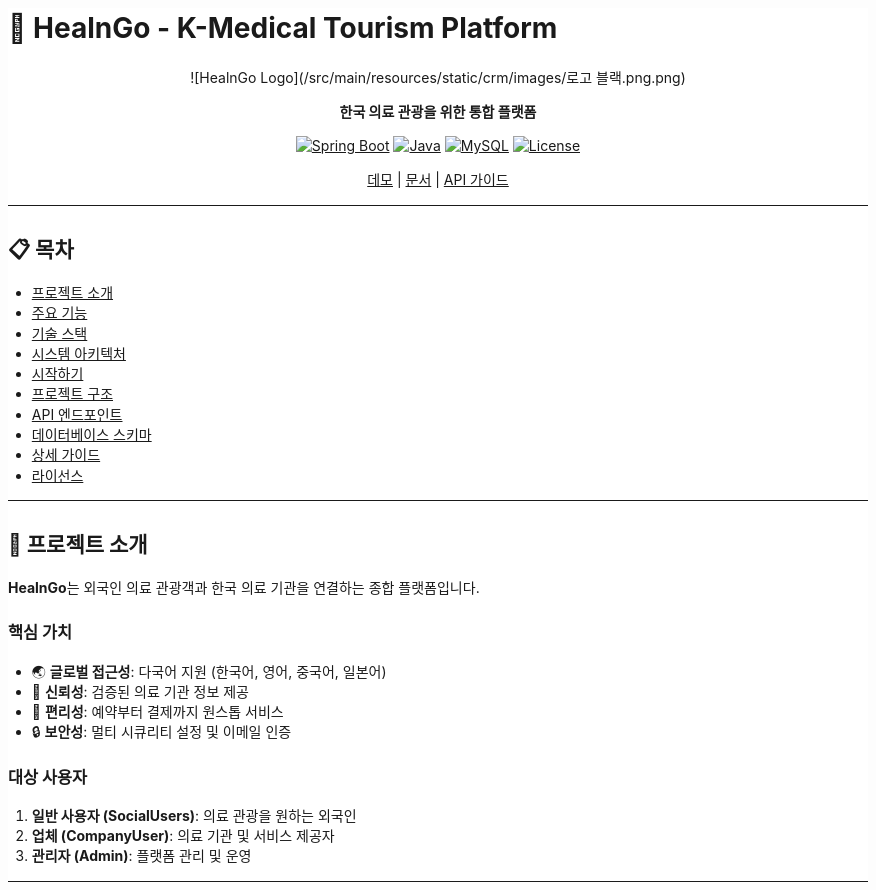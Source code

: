 # 🏥 HealnGo - K-Medical Tourism Platform

<div align="center">

![HealnGo Logo](/src/main/resources/static/crm/images/로고 블랙.png.png)

**한국 의료 관광을 위한 통합 플랫폼**

[![Spring Boot](https://img.shields.io/badge/Spring%20Boot-3.5.5-brightgreen.svg)](https://spring.io/projects/spring-boot)
[![Java](https://img.shields.io/badge/Java-17-orange.svg)](https://www.oracle.com/java/)
[![MySQL](https://img.shields.io/badge/MySQL-8.0-blue.svg)](https://www.mysql.com/)
[![License](https://img.shields.io/badge/License-MIT-yellow.svg)](LICENSE)

[데모](#) | [문서](#documentation) | [API 가이드](#api-endpoints)

</div>

---

## 📋 목차

- [프로젝트 소개](#-프로젝트-소개)
- [주요 기능](#-주요-기능)
- [기술 스택](#-기술-스택)
- [시스템 아키텍처](#-시스템-아키텍처)
- [시작하기](#-시작하기)
- [프로젝트 구조](#-프로젝트-구조)
- [API 엔드포인트](#-api-엔드포인트)
- [데이터베이스 스키마](#-데이터베이스-스키마)
- [상세 가이드](#-상세-가이드)
- [라이선스](#-라이선스)

---

## 🌟 프로젝트 소개

**HealnGo**는 외국인 의료 관광객과 한국 의료 기관을 연결하는 종합 플랫폼입니다.

### 핵심 가치

- 🌏 **글로벌 접근성**: 다국어 지원 (한국어, 영어, 중국어, 일본어)
- 🏥 **신뢰성**: 검증된 의료 기관 정보 제공
- 💼 **편리성**: 예약부터 결제까지 원스톱 서비스
- 🔒 **보안성**: 멀티 시큐리티 설정 및 이메일 인증

### 대상 사용자

1. **일반 사용자 (SocialUsers)**: 의료 관광을 원하는 외국인
2. **업체 (CompanyUser)**: 의료 기관 및 서비스 제공자
3. **관리자 (Admin)**: 플랫폼 관리 및 운영

---
